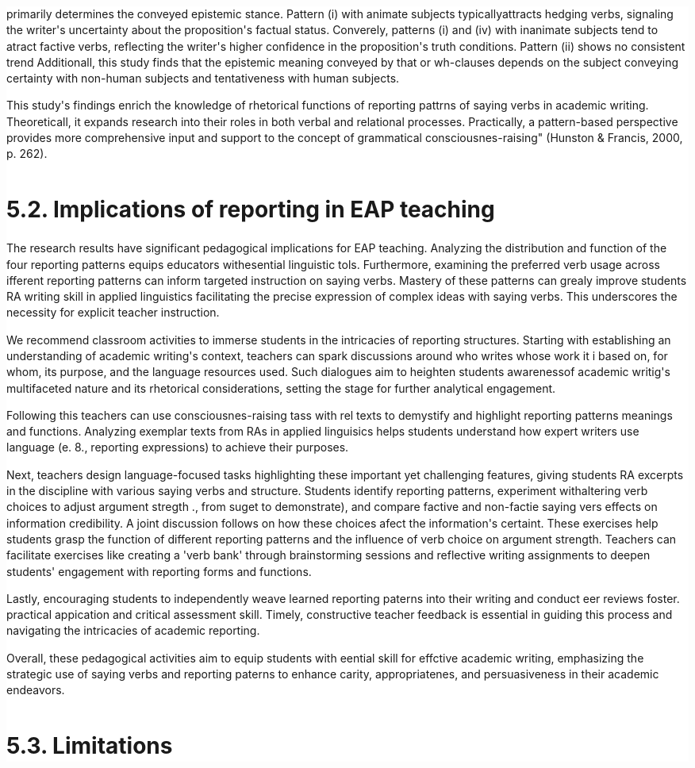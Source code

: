 primarily determines the conveyed epistemic stance. Pattern (i) with animate subjects typicallyattracts hedging verbs, signaling the writer's uncertainty about the proposition's factual status. Converely, patterns (i) and (iv) with inanimate subjects tend to atract factive verbs, reflecting the writer's higher confidence in the proposition's truth conditions. Pattern (ii) shows no consistent trend Additionall, this study finds that the epistemic meaning conveyed by that or wh-clauses depends on the subject conveying certainty with non-human subjects and tentativeness with human subjects.

This study's findings enrich the knowledge of rhetorical functions of reporting pattrns of saying verbs in academic writing. Theoreticall, it expands research into their roles in both verbal and relational processes. Practically, a pattern-based perspective provides more comprehensive input and support to the concept of grammatical consciousnes-raising" (Hunston & Francis, 2000, p. 262).

# 5.2. Implications of reporting in EAP teaching

The research results have significant pedagogical implications for EAP teaching. Analyzing the distribution and function of the four reporting patterns equips educators withesential linguistic tols. Furthermore, examining the preferred verb usage across ifferent reporting patterns can inform targeted instruction on saying verbs. Mastery of these patterns can grealy improve students RA writing skill in applied linguistics facilitating the precise expression of complex ideas with saying verbs. This underscores the necessity for explicit teacher instruction.

We recommend classroom activities to immerse students in the intricacies of reporting structures. Starting with establishing an understanding of academic writing's context, teachers can spark discussions around who writes whose work it i based on, for whom, its purpose, and the language resources used. Such dialogues aim to heighten students awarenessof academic writig's multifaceted nature and its rhetorical considerations, setting the stage for further analytical engagement.

Following this teachers can use consciousnes-raising tass with rel texts to demystify and highlight reporting patterns meanings and functions. Analyzing exemplar texts from RAs in applied linguisics helps students understand how expert writers use language (e. 8., reporting expressions) to achieve their purposes.

Next, teachers design language-focused tasks highlighting these important yet challenging features, giving students RA excerpts in the discipline with various saying verbs and structure. Students identify reporting patterns, experiment withaltering verb choices to adjust argument stregth ., from suget to demonstrate), and compare factive and non-factie saying vers effects on information credibility. A joint discussion follows on how these choices afect the information's certaint. These exercises help students grasp the function of different reporting patterns and the influence of verb choice on argument strength. Teachers can facilitate exercises like creating a 'verb bank' through brainstorming sessions and reflective writing assignments to deepen students' engagement with reporting forms and functions.

Lastly, encouraging students to independently weave learned reporting paterns into their writing and conduct eer reviews foster. practical appication and critical assessment skill. Timely, constructive teacher feedback is essential in guiding this process and navigating the intricacies of academic reporting.

Overall, these pedagogical activities aim to equip students with eential skill for effctive academic writing, emphasizing the strategic use of saying verbs and reporting paterns to enhance carity, appropriatenes, and persuasiveness in their academic endeavors.

# 5.3. Limitations
